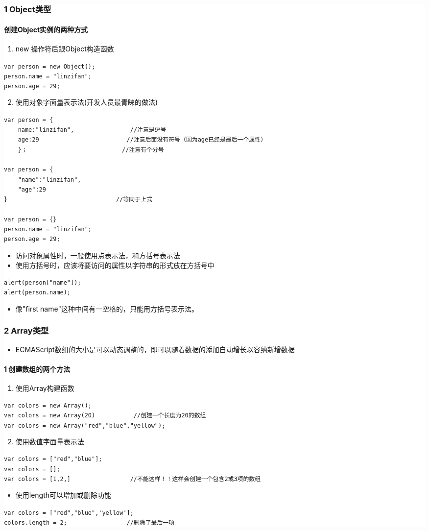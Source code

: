 ### 1 Object类型
#### 创建Object实例的两种方式
1. new 操作符后跟Object构造函数
```
var person = new Object();
person.name = "linzifan";
person.age = 29;
```
2. 使用对象字面量表示法(开发人员最青睐的做法)
```
var person = {
    name:"linzifan",                //注意是逗号
    age:29                         //注意后面没有符号（因为age已经是最后一个属性）
    }；                           //注意有个分号
    
var person = {
    "name":"linzifan",
    "age":29
}                               //等同于上式

var person = {}
person.name = "linzifan";
person.age = 29;
```
- 访问对象属性时，一般使用点表示法，和方括号表示法
- 使用方括号时，应该将要访问的属性以字符串的形式放在方括号中
```
alert(person["name"]);
alert(person.name);
```
- 像"first name"这种中间有一空格的，只能用方括号表示法。

### 2 Array类型
- ECMAScript数组的大小是可以动态调整的，即可以随着数据的添加自动增长以容纳新增数据
#### 1 创建数组的两个方法
1. 使用Array构建函数
```
var colors = new Array();
var colors = new Array(20)           //创建一个长度为20的数组
var colors = new Array("red","blue","yellow");
```
2. 使用数值字面量表示法
```
var colors = ["red","blue"];
var colors = [];
var colors = [1,2,]                 //不能这样！！这样会创建一个包含2或3项的数组
```
- 使用length可以增加或删除功能
```
var colors = ["red","blue",'yellow'];
colors.length = 2;                 //删除了最后一项
```
